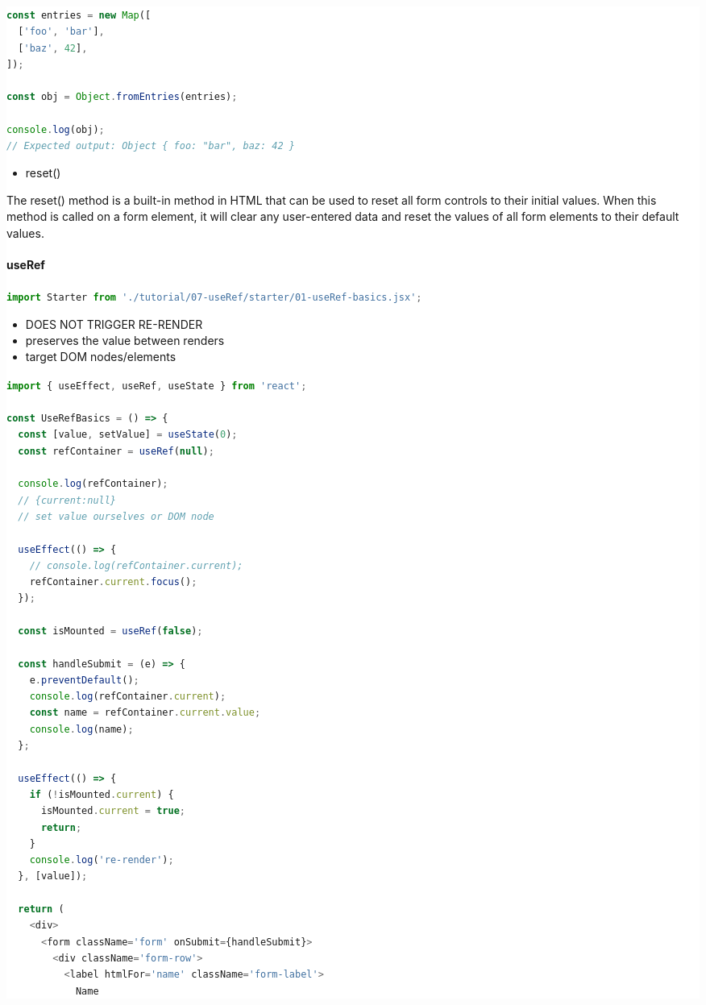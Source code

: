 ```js
const entries = new Map([
  ['foo', 'bar'],
  ['baz', 42],
]);

const obj = Object.fromEntries(entries);

console.log(obj);
// Expected output: Object { foo: "bar", baz: 42 }
```

- reset()

The reset() method is a built-in method in HTML that can be used to reset all form controls to their initial values. When this method is called on a form element, it will clear any user-entered data and reset the values of all form elements to their default values.

#### useRef

```js
import Starter from './tutorial/07-useRef/starter/01-useRef-basics.jsx';
```

- DOES NOT TRIGGER RE-RENDER
- preserves the value between renders
- target DOM nodes/elements

```js
import { useEffect, useRef, useState } from 'react';

const UseRefBasics = () => {
  const [value, setValue] = useState(0);
  const refContainer = useRef(null);

  console.log(refContainer);
  // {current:null}
  // set value ourselves or DOM node

  useEffect(() => {
    // console.log(refContainer.current);
    refContainer.current.focus();
  });

  const isMounted = useRef(false);

  const handleSubmit = (e) => {
    e.preventDefault();
    console.log(refContainer.current);
    const name = refContainer.current.value;
    console.log(name);
  };

  useEffect(() => {
    if (!isMounted.current) {
      isMounted.current = true;
      return;
    }
    console.log('re-render');
  }, [value]);

  return (
    <div>
      <form className='form' onSubmit={handleSubmit}>
        <div className='form-row'>
          <label htmlFor='name' className='form-label'>
            Name
```